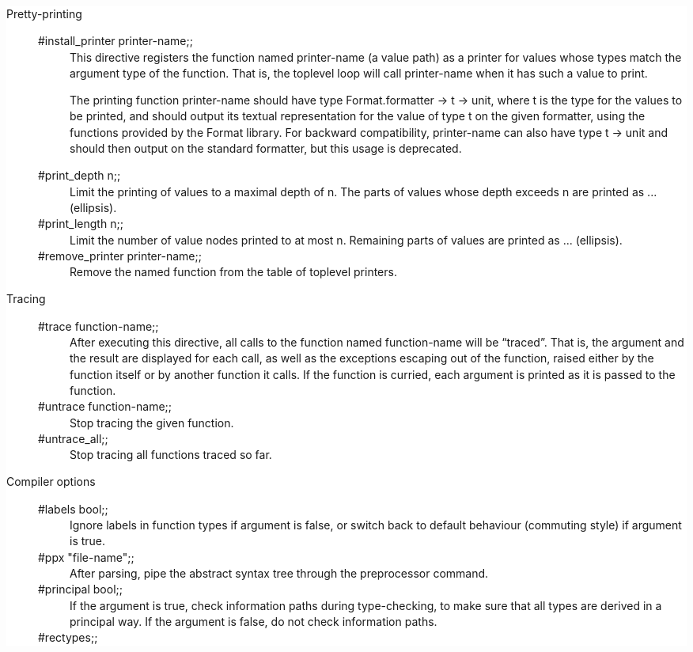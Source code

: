 </dd></dl></dd><dt class="dt-description"><span class="c016">Pretty-printing</span></dt><dd class="dd-description">
<dl class="description"><dt class="dt-description"><span class="c016"><span class="c006">#install_printer </span><span class="c012">printer-name</span><span class="c006">;;</span></span></dt><dd class="dd-description">
This directive registers the function named <span class="c012">printer-name</span> (a
value path) as a printer for values whose types match the argument
type of the function. That is, the toplevel loop will call
<span class="c012">printer-name</span> when it has such a value to print.<p>The printing function <span class="c012">printer-name</span> should have type
<span class="c004"><span class="c006">Format.formatter</span> <span class="c006">-&gt;</span> <span class="c013">t</span> <span class="c006">-&gt;</span> <span class="c006">unit</span></span>, where <span class="c013">t</span> is the
type for the values to be printed, and should output its textual
representation for the value of type <span class="c013">t</span> on the given formatter,
using the functions provided by the <span class="c006">Format</span> library. For backward
compatibility, <span class="c012">printer-name</span> can also have type
<span class="c013">t</span> <span class="c004"><span class="c006">-&gt;</span> <span class="c006">unit</span></span> and should then output on the standard
formatter, but this usage is deprecated.</p></dd><dt class="dt-description"><span class="c016"><span class="c006">#print_depth </span><span class="c012">n</span><span class="c006">;;</span></span></dt><dd class="dd-description">
Limit the printing of values to a maximal depth of <span class="c012">n</span>.
The parts of values whose depth exceeds <span class="c012">n</span> are printed as <span class="c006">...</span>
(ellipsis).</dd><dt class="dt-description"><span class="c016"><span class="c006">#print_length </span><span class="c012">n</span><span class="c006">;;</span></span></dt><dd class="dd-description">
Limit the number of value nodes printed to at most <span class="c012">n</span>.
Remaining parts of values are printed as <span class="c006">...</span> (ellipsis).</dd><dt class="dt-description"><span class="c016"><span class="c006">#remove_printer </span><span class="c012">printer-name</span><span class="c006">;;</span></span></dt><dd class="dd-description">
Remove the named function from the table of toplevel printers.
</dd></dl></dd><dt class="dt-description"><span class="c016">Tracing</span></dt><dd class="dd-description">
<dl class="description"><dt class="dt-description">
<span class="c016"><span class="c006">#trace </span><span class="c012">function-name</span><span class="c006">;;</span></span></dt><dd class="dd-description">
After executing this directive, all calls to the function named
<span class="c012">function-name</span> will be “traced”. That is, the argument and the
result are displayed for each call, as well as the exceptions escaping
out of the function, raised either by the function itself or by
another function it calls. If the function is curried, each argument
is printed as it is passed to the function.</dd><dt class="dt-description"><span class="c016"><span class="c006">#untrace </span><span class="c012">function-name</span><span class="c006">;;</span></span></dt><dd class="dd-description">
Stop tracing the given function.</dd><dt class="dt-description"><span class="c009">#untrace_all;;</span></dt><dd class="dd-description">
Stop tracing all functions traced so far.
</dd></dl></dd><dt class="dt-description"><span class="c016">Compiler options</span></dt><dd class="dd-description">
<dl class="description"><dt class="dt-description">
<span class="c016"><span class="c006">#labels </span><span class="c012">bool</span><span class="c006">;;</span></span></dt><dd class="dd-description">
Ignore labels in function types if argument is <span class="c006">false</span>, or switch back
to default behaviour (commuting style) if argument is <span class="c006">true</span>.</dd><dt class="dt-description"><span class="c016"><span class="c006">#ppx  "</span><span class="c012">file-name</span><span class="c006">";;</span></span></dt><dd class="dd-description">
After parsing, pipe the abstract syntax tree through the preprocessor
command.</dd><dt class="dt-description"><span class="c016"><span class="c006">#principal </span><span class="c012">bool</span><span class="c006">;;</span></span></dt><dd class="dd-description">
If the argument is <span class="c006">true</span>, check information paths during
type-checking, to make sure that all types are derived in a principal
way. If the argument is <span class="c006">false</span>, do not check information paths.</dd><dt class="dt-description"><span class="c009">#rectypes;;</span></dt><dd class="dd-description">